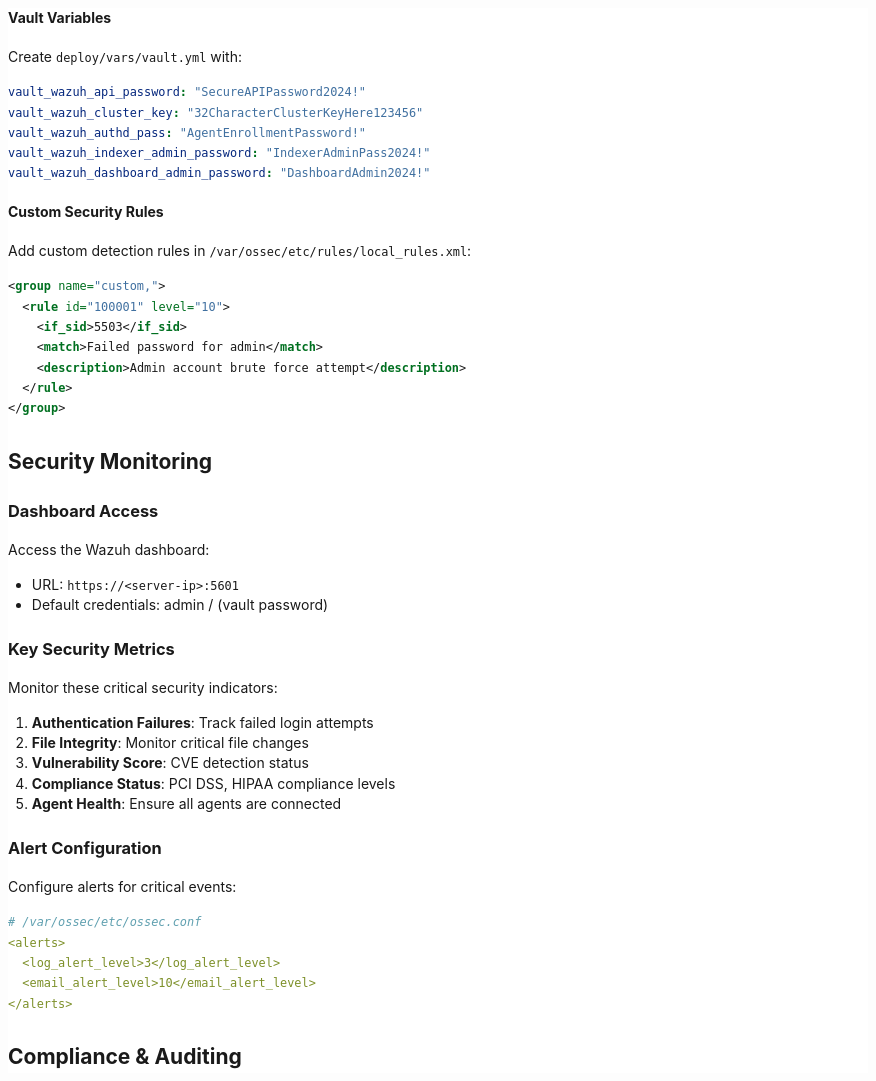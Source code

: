 #### Vault Variables

Create `deploy/vars/vault.yml` with:
```yaml
vault_wazuh_api_password: "SecureAPIPassword2024!"
vault_wazuh_cluster_key: "32CharacterClusterKeyHere123456"
vault_wazuh_authd_pass: "AgentEnrollmentPassword!"
vault_wazuh_indexer_admin_password: "IndexerAdminPass2024!"
vault_wazuh_dashboard_admin_password: "DashboardAdmin2024!"
```

#### Custom Security Rules

Add custom detection rules in `/var/ossec/etc/rules/local_rules.xml`:
```xml
<group name="custom,">
  <rule id="100001" level="10">
    <if_sid>5503</if_sid>
    <match>Failed password for admin</match>
    <description>Admin account brute force attempt</description>
  </rule>
</group>
```

## Security Monitoring

### Dashboard Access

Access the Wazuh dashboard:
- URL: `https://<server-ip>:5601`
- Default credentials: admin / (vault password)

### Key Security Metrics

Monitor these critical security indicators:

1. **Authentication Failures**: Track failed login attempts
2. **File Integrity**: Monitor critical file changes
3. **Vulnerability Score**: CVE detection status
4. **Compliance Status**: PCI DSS, HIPAA compliance levels
5. **Agent Health**: Ensure all agents are connected

### Alert Configuration

Configure alerts for critical events:
```yaml
# /var/ossec/etc/ossec.conf
<alerts>
  <log_alert_level>3</log_alert_level>
  <email_alert_level>10</email_alert_level>
</alerts>
```

## Compliance & Auditing
